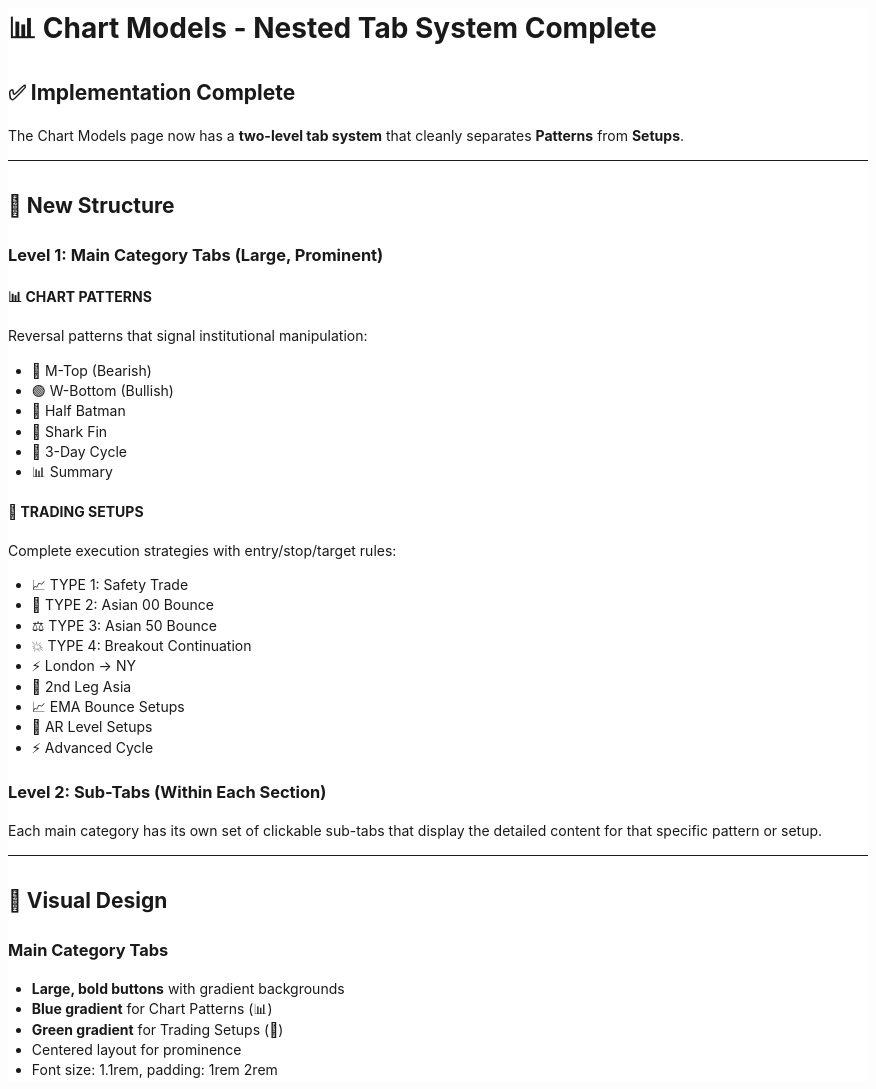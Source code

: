 # 📊 Chart Models - Nested Tab System Complete

## ✅ Implementation Complete

The Chart Models page now has a **two-level tab system** that cleanly separates **Patterns** from **Setups**.

---

## 🎯 New Structure

### **Level 1: Main Category Tabs (Large, Prominent)**

#### 📊 **CHART PATTERNS**
Reversal patterns that signal institutional manipulation:
- 🔴 M-Top (Bearish)
- 🟢 W-Bottom (Bullish)  
- 🦇 Half Batman
- 🦈 Shark Fin
- 📅 3-Day Cycle
- 📊 Summary

#### 🎯 **TRADING SETUPS**
Complete execution strategies with entry/stop/target rules:
- 📈 TYPE 1: Safety Trade
- 🔄 TYPE 2: Asian 00 Bounce
- ⚖️ TYPE 3: Asian 50 Bounce
- 💥 TYPE 4: Breakout Continuation
- ⚡ London → NY
- 🌅 2nd Leg Asia
- 📈 EMA Bounce Setups
- 📏 AR Level Setups
- ⚡ Advanced Cycle

### **Level 2: Sub-Tabs (Within Each Section)**
Each main category has its own set of clickable sub-tabs that display the detailed content for that specific pattern or setup.

---

## 🎨 Visual Design

### Main Category Tabs
- **Large, bold buttons** with gradient backgrounds
- **Blue gradient** for Chart Patterns (📊)
- **Green gradient** for Trading Setups (🎯)
- Centered layout for prominence
- Font size: 1.1rem, padding: 1rem 2rem
